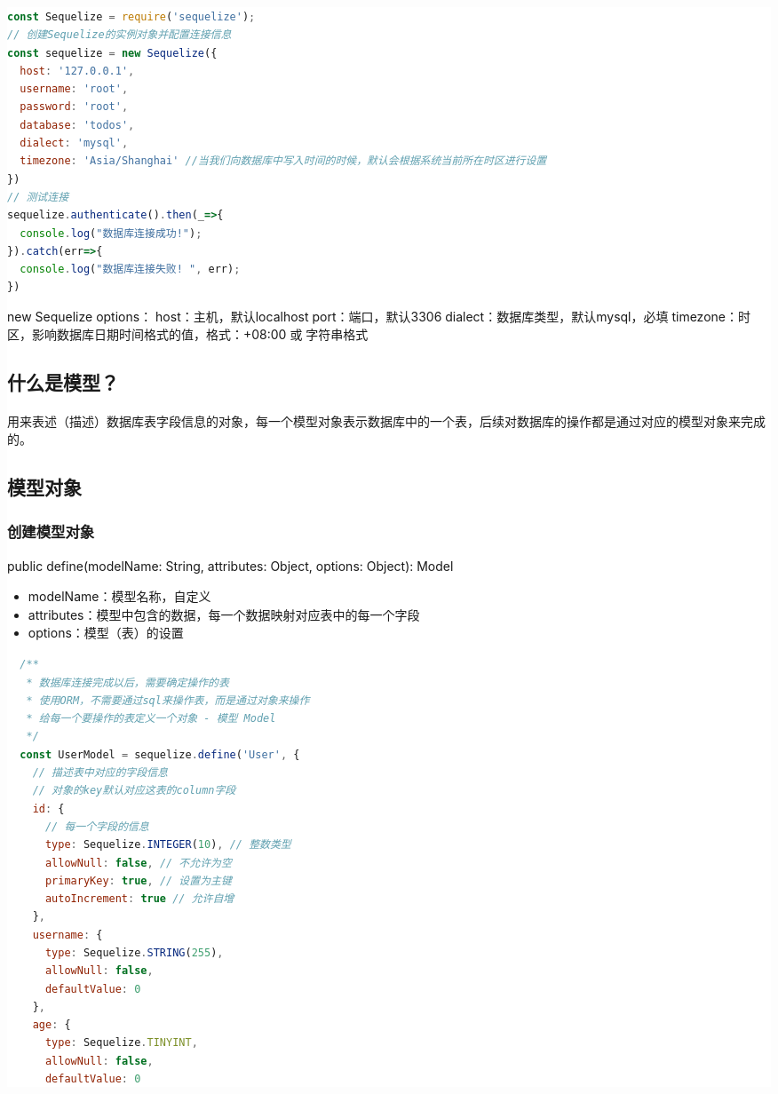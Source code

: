 ```js
const Sequelize = require('sequelize');
// 创建Sequelize的实例对象并配置连接信息
const sequelize = new Sequelize({
  host: '127.0.0.1',
  username: 'root',
  password: 'root',
  database: 'todos',
  dialect: 'mysql',
  timezone: 'Asia/Shanghai' //当我们向数据库中写入时间的时候，默认会根据系统当前所在时区进行设置
})
// 测试连接
sequelize.authenticate().then(_=>{
  console.log("数据库连接成功!");
}).catch(err=>{
  console.log("数据库连接失败! ", err);
})
```

new Sequelize options：
	host：主机，默认localhost
	port：端口，默认3306
	dialect：数据库类型，默认mysql，必填
	timezone：时区，影响数据库日期时间格式的值，格式：+08:00 或 字符串格式



## 什么是模型？

用来表述（描述）数据库表字段信息的对象，每一个模型对象表示数据库中的一个表，后续对数据库的操作都是通过对应的模型对象来完成的。

## 模型对象

### 创建模型对象

public define(modelName: String, attributes: Object, options: Object): Model

- modelName：模型名称，自定义
- attributes：模型中包含的数据，每一个数据映射对应表中的每一个字段
- options：模型（表）的设置

```js
  /**
   * 数据库连接完成以后，需要确定操作的表
   * 使用ORM，不需要通过sql来操作表，而是通过对象来操作
   * 给每一个要操作的表定义一个对象 - 模型 Model
   */
  const UserModel = sequelize.define('User', {
    // 描述表中对应的字段信息
    // 对象的key默认对应这表的column字段
    id: {
      // 每一个字段的信息
      type: Sequelize.INTEGER(10), // 整数类型
      allowNull: false, // 不允许为空
      primaryKey: true, // 设置为主键
      autoIncrement: true // 允许自增
    },
    username: {
      type: Sequelize.STRING(255),
      allowNull: false,
      defaultValue: 0
    },
    age: {
      type: Sequelize.TINYINT,
      allowNull: false,
      defaultValue: 0
```